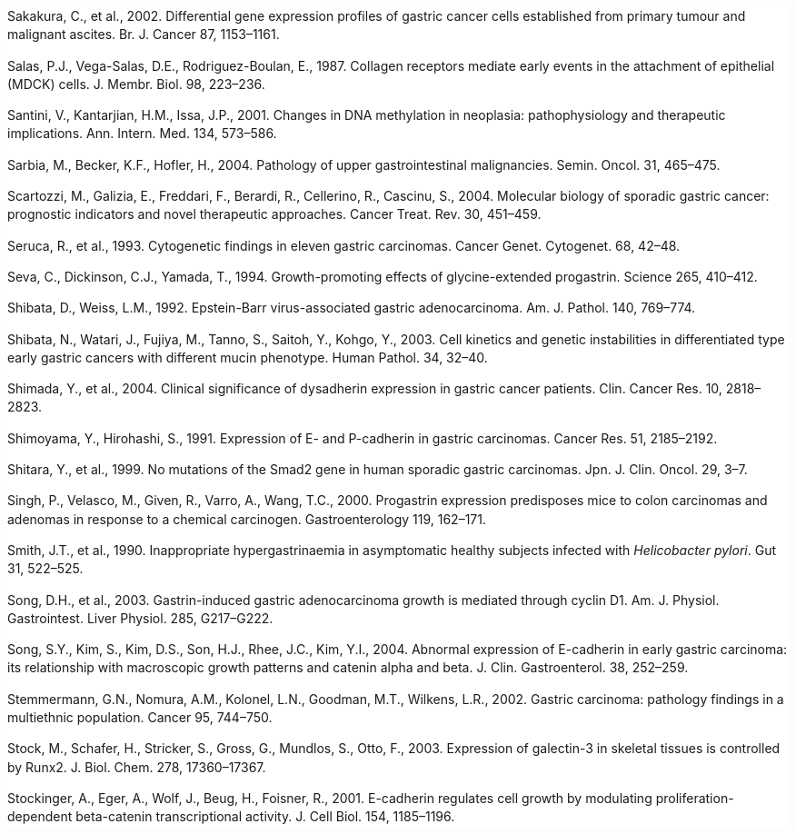 Sakakura, C., et al., 2002. Differential gene expression profiles of gastric cancer cells established from primary tumour and malignant ascites. Br. J. Cancer 87, 1153–1161.

Salas, P.J., Vega-Salas, D.E., Rodriguez-Boulan, E., 1987. Collagen receptors mediate early events in the attachment of epithelial (MDCK) cells. J. Membr. Biol. 98, 223–236.

Santini, V., Kantarjian, H.M., Issa, J.P., 2001. Changes in DNA methylation in neoplasia: pathophysiology and therapeutic implications. Ann. Intern. Med. 134, 573–586.

Sarbia, M., Becker, K.F., Hofler, H., 2004. Pathology of upper gastrointestinal malignancies. Semin. Oncol. 31, 465–475.

Scartozzi, M., Galizia, E., Freddari, F., Berardi, R., Cellerino, R., Cascinu, S., 2004. Molecular biology of sporadic gastric cancer: prognostic indicators and novel therapeutic approaches. Cancer Treat. Rev. 30, 451–459.

Seruca, R., et al., 1993. Cytogenetic findings in eleven gastric carcinomas. Cancer Genet. Cytogenet. 68, 42–48.

Seva, C., Dickinson, C.J., Yamada, T., 1994. Growth-promoting effects of glycine-extended progastrin. Science 265, 410–412.

Shibata, D., Weiss, L.M., 1992. Epstein-Barr virus-associated gastric adenocarcinoma. Am. J. Pathol. 140, 769–774.

Shibata, N., Watari, J., Fujiya, M., Tanno, S., Saitoh, Y., Kohgo, Y., 2003. Cell kinetics and genetic instabilities in differentiated type early gastric cancers with different mucin phenotype. Human Pathol. 34, 32–40.

Shimada, Y., et al., 2004. Clinical significance of dysadherin expression in gastric cancer patients. Clin. Cancer Res. 10, 2818–2823.

Shimoyama, Y., Hirohashi, S., 1991. Expression of E- and P-cadherin in gastric carcinomas. Cancer Res. 51, 2185–2192.

Shitara, Y., et al., 1999. No mutations of the Smad2 gene in human sporadic gastric carcinomas. Jpn. J. Clin. Oncol. 29, 3–7.

Singh, P., Velasco, M., Given, R., Varro, A., Wang, T.C., 2000. Progastrin expression predisposes mice to colon carcinomas and adenomas in response to a chemical carcinogen. Gastroenterology 119, 162–171.

Smith, J.T., et al., 1990. Inappropriate hypergastrinaemia in asymptomatic healthy subjects infected with *Helicobacter pylori*. Gut 31, 522–525.

Song, D.H., et al., 2003. Gastrin-induced gastric adenocarcinoma growth is mediated through cyclin D1. Am. J. Physiol. Gastrointest. Liver Physiol. 285, G217–G222.

Song, S.Y., Kim, S., Kim, D.S., Son, H.J., Rhee, J.C., Kim, Y.I., 2004. Abnormal expression of E-cadherin in early gastric carcinoma: its relationship with macroscopic growth patterns and catenin alpha and beta. J. Clin. Gastroenterol. 38, 252–259.

Stemmermann, G.N., Nomura, A.M., Kolonel, L.N., Goodman, M.T., Wilkens, L.R., 2002. Gastric carcinoma: pathology findings in a multiethnic population. Cancer 95, 744–750.

Stock, M., Schafer, H., Stricker, S., Gross, G., Mundlos, S., Otto, F., 2003. Expression of galectin-3 in skeletal tissues is controlled by Runx2. J. Biol. Chem. 278, 17360–17367.

Stockinger, A., Eger, A., Wolf, J., Beug, H., Foisner, R., 2001. E-cadherin regulates cell growth by modulating proliferation-dependent beta-catenin transcriptional activity. J. Cell Biol. 154, 1185–1196.

